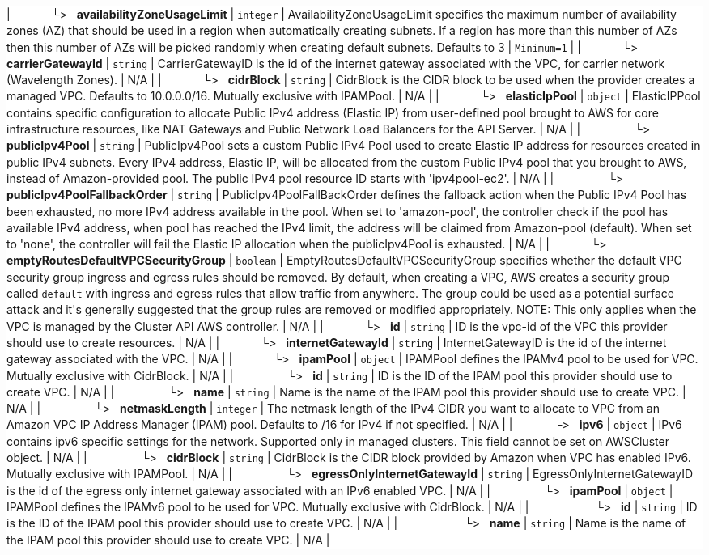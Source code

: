 | &nbsp;&nbsp;&nbsp;&nbsp;&nbsp;&nbsp;&nbsp;&nbsp;&nbsp;&nbsp;&nbsp;&nbsp;└>&nbsp;&nbsp; **availabilityZoneUsageLimit** | `integer` | AvailabilityZoneUsageLimit specifies the maximum number of availability zones (AZ) that should be used in a region when automatically creating subnets. If a region has more than this number of AZs then this number of AZs will be picked randomly when creating default subnets. Defaults to 3 | `Minimum=1` |
| &nbsp;&nbsp;&nbsp;&nbsp;&nbsp;&nbsp;&nbsp;&nbsp;&nbsp;&nbsp;&nbsp;&nbsp;└>&nbsp;&nbsp; **carrierGatewayId** | `string` | CarrierGatewayID is the id of the internet gateway associated with the VPC, for carrier network (Wavelength Zones). | N/A |
| &nbsp;&nbsp;&nbsp;&nbsp;&nbsp;&nbsp;&nbsp;&nbsp;&nbsp;&nbsp;&nbsp;&nbsp;└>&nbsp;&nbsp; **cidrBlock** | `string` | CidrBlock is the CIDR block to be used when the provider creates a managed VPC. Defaults to 10.0.0.0/16. Mutually exclusive with IPAMPool. | N/A |
| &nbsp;&nbsp;&nbsp;&nbsp;&nbsp;&nbsp;&nbsp;&nbsp;&nbsp;&nbsp;&nbsp;&nbsp;└>&nbsp;&nbsp; **elasticIpPool** | `object` | ElasticIPPool contains specific configuration to allocate Public IPv4 address (Elastic IP) from user-defined pool brought to AWS for core infrastructure resources, like NAT Gateways and Public Network Load Balancers for the API Server. | N/A |
| &nbsp;&nbsp;&nbsp;&nbsp;&nbsp;&nbsp;&nbsp;&nbsp;&nbsp;&nbsp;&nbsp;&nbsp;&nbsp;&nbsp;&nbsp;&nbsp;└>&nbsp;&nbsp; **publicIpv4Pool** | `string` | PublicIpv4Pool sets a custom Public IPv4 Pool used to create Elastic IP address for resources created in public IPv4 subnets. Every IPv4 address, Elastic IP, will be allocated from the custom Public IPv4 pool that you brought to AWS, instead of Amazon-provided pool. The public IPv4 pool resource ID starts with 'ipv4pool-ec2'. | N/A |
| &nbsp;&nbsp;&nbsp;&nbsp;&nbsp;&nbsp;&nbsp;&nbsp;&nbsp;&nbsp;&nbsp;&nbsp;&nbsp;&nbsp;&nbsp;&nbsp;└>&nbsp;&nbsp; **publicIpv4PoolFallbackOrder** | `string` | PublicIpv4PoolFallBackOrder defines the fallback action when the Public IPv4 Pool has been exhausted, no more IPv4 address available in the pool. When set to 'amazon-pool', the controller check if the pool has available IPv4 address, when pool has reached the IPv4 limit, the address will be claimed from Amazon-pool (default). When set to 'none', the controller will fail the Elastic IP allocation when the publicIpv4Pool is exhausted. | N/A |
| &nbsp;&nbsp;&nbsp;&nbsp;&nbsp;&nbsp;&nbsp;&nbsp;&nbsp;&nbsp;&nbsp;&nbsp;└>&nbsp;&nbsp; **emptyRoutesDefaultVPCSecurityGroup** | `boolean` | EmptyRoutesDefaultVPCSecurityGroup specifies whether the default VPC security group ingress and egress rules should be removed. By default, when creating a VPC, AWS creates a security group called `default` with ingress and egress rules that allow traffic from anywhere. The group could be used as a potential surface attack and it's generally suggested that the group rules are removed or modified appropriately. NOTE: This only applies when the VPC is managed by the Cluster API AWS controller. | N/A |
| &nbsp;&nbsp;&nbsp;&nbsp;&nbsp;&nbsp;&nbsp;&nbsp;&nbsp;&nbsp;&nbsp;&nbsp;└>&nbsp;&nbsp; **id** | `string` | ID is the vpc-id of the VPC this provider should use to create resources. | N/A |
| &nbsp;&nbsp;&nbsp;&nbsp;&nbsp;&nbsp;&nbsp;&nbsp;&nbsp;&nbsp;&nbsp;&nbsp;└>&nbsp;&nbsp; **internetGatewayId** | `string` | InternetGatewayID is the id of the internet gateway associated with the VPC. | N/A |
| &nbsp;&nbsp;&nbsp;&nbsp;&nbsp;&nbsp;&nbsp;&nbsp;&nbsp;&nbsp;&nbsp;&nbsp;└>&nbsp;&nbsp; **ipamPool** | `object` | IPAMPool defines the IPAMv4 pool to be used for VPC. Mutually exclusive with CidrBlock. | N/A |
| &nbsp;&nbsp;&nbsp;&nbsp;&nbsp;&nbsp;&nbsp;&nbsp;&nbsp;&nbsp;&nbsp;&nbsp;&nbsp;&nbsp;&nbsp;&nbsp;└>&nbsp;&nbsp; **id** | `string` | ID is the ID of the IPAM pool this provider should use to create VPC. | N/A |
| &nbsp;&nbsp;&nbsp;&nbsp;&nbsp;&nbsp;&nbsp;&nbsp;&nbsp;&nbsp;&nbsp;&nbsp;&nbsp;&nbsp;&nbsp;&nbsp;└>&nbsp;&nbsp; **name** | `string` | Name is the name of the IPAM pool this provider should use to create VPC. | N/A |
| &nbsp;&nbsp;&nbsp;&nbsp;&nbsp;&nbsp;&nbsp;&nbsp;&nbsp;&nbsp;&nbsp;&nbsp;&nbsp;&nbsp;&nbsp;&nbsp;└>&nbsp;&nbsp; **netmaskLength** | `integer` | The netmask length of the IPv4 CIDR you want to allocate to VPC from an Amazon VPC IP Address Manager (IPAM) pool. Defaults to /16 for IPv4 if not specified. | N/A |
| &nbsp;&nbsp;&nbsp;&nbsp;&nbsp;&nbsp;&nbsp;&nbsp;&nbsp;&nbsp;&nbsp;&nbsp;└>&nbsp;&nbsp; **ipv6** | `object` | IPv6 contains ipv6 specific settings for the network. Supported only in managed clusters. This field cannot be set on AWSCluster object. | N/A |
| &nbsp;&nbsp;&nbsp;&nbsp;&nbsp;&nbsp;&nbsp;&nbsp;&nbsp;&nbsp;&nbsp;&nbsp;&nbsp;&nbsp;&nbsp;&nbsp;└>&nbsp;&nbsp; **cidrBlock** | `string` | CidrBlock is the CIDR block provided by Amazon when VPC has enabled IPv6. Mutually exclusive with IPAMPool. | N/A |
| &nbsp;&nbsp;&nbsp;&nbsp;&nbsp;&nbsp;&nbsp;&nbsp;&nbsp;&nbsp;&nbsp;&nbsp;&nbsp;&nbsp;&nbsp;&nbsp;└>&nbsp;&nbsp; **egressOnlyInternetGatewayId** | `string` | EgressOnlyInternetGatewayID is the id of the egress only internet gateway associated with an IPv6 enabled VPC. | N/A |
| &nbsp;&nbsp;&nbsp;&nbsp;&nbsp;&nbsp;&nbsp;&nbsp;&nbsp;&nbsp;&nbsp;&nbsp;&nbsp;&nbsp;&nbsp;&nbsp;└>&nbsp;&nbsp; **ipamPool** | `object` | IPAMPool defines the IPAMv6 pool to be used for VPC. Mutually exclusive with CidrBlock. | N/A |
| &nbsp;&nbsp;&nbsp;&nbsp;&nbsp;&nbsp;&nbsp;&nbsp;&nbsp;&nbsp;&nbsp;&nbsp;&nbsp;&nbsp;&nbsp;&nbsp;&nbsp;&nbsp;&nbsp;&nbsp;└>&nbsp;&nbsp; **id** | `string` | ID is the ID of the IPAM pool this provider should use to create VPC. | N/A |
| &nbsp;&nbsp;&nbsp;&nbsp;&nbsp;&nbsp;&nbsp;&nbsp;&nbsp;&nbsp;&nbsp;&nbsp;&nbsp;&nbsp;&nbsp;&nbsp;&nbsp;&nbsp;&nbsp;&nbsp;└>&nbsp;&nbsp; **name** | `string` | Name is the name of the IPAM pool this provider should use to create VPC. | N/A |